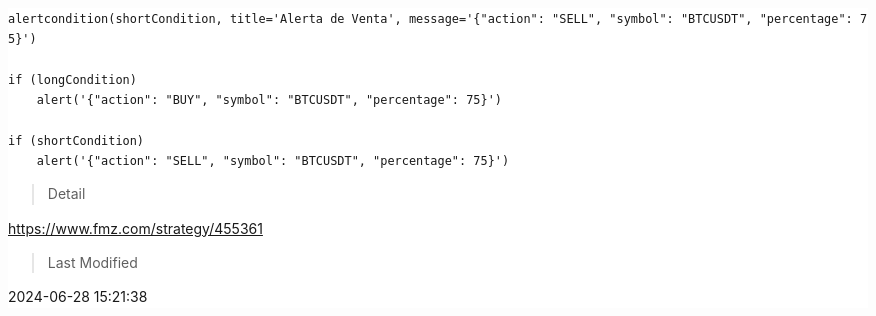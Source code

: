 ``` pinescript
alertcondition(shortCondition, title='Alerta de Venta', message='{"action": "SELL", "symbol": "BTCUSDT", "percentage": 75}')

if (longCondition)
    alert('{"action": "BUY", "symbol": "BTCUSDT", "percentage": 75}')

if (shortCondition)
    alert('{"action": "SELL", "symbol": "BTCUSDT", "percentage": 75}')
```

> Detail

https://www.fmz.com/strategy/455361

> Last Modified

2024-06-28 15:21:38
